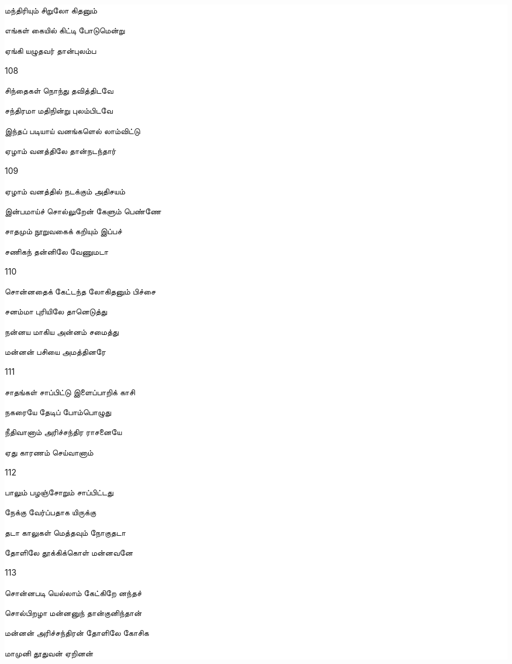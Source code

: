 மந்திரியும் சிறுலோ கிதனும்  

எங்கள் கையில் கிட்டி போடுமென்று  

ஏங்கி யழுதவர் தான்புலம்ப

 108  

சிந்தைகள் நொந்து தவித்திடவே  

சந்திரமா மதிநின்று புலம்பிடவே  

இந்தப் படியாய் வனங்களெல் லாம்விட்டு  

ஏழாம் வனத்திலே தான்நடந்தார்

 109  

ஏழாம் வனத்தில் நடக்கும் அதிசயம்  

இன்பமாய்ச் சொல்லுறேன் கேளும் பெண்ணே  

சாதமும் நூறுவகைக் கறியும் இப்பச்  

சணிகந் தன்னிலே வேணுமடா

 110  

சொன்னதைக் கேட்டந்த லோகிதனும் பிச்சை  

சனம்மா புரியிலே தானெடுத்து  

நன்னய மாகிய அன்னம் சமைத்து  

மன்னன் பசியை அமத்தினரே

 111  

சாதங்கள் சாப்பிட்டு இளைப்பாறிக் காசி  

நகரையே தேடிப் போம்பொழுது  

நீதிவானாம் அரிச்சந்திர ராசனையே  

ஏது காரணம் செய்வானாம்

 112  

பாலும் பழஞ்சோறும் சாப்பிட்டது  

நேக்கு வேர்ப்பதாக யிருக்கு  

தடா காலுகள் மெத்தவும் நோகுதடா  

தோளிலே தூக்கிக்கொள் மன்னவனே

 113  

சொன்னபடி யெல்லாம் கேட்கிறே னந்தச்  

சொல்பிறழா மன்னனுந் தான்குனிந்தான்  

மன்னன் அரிச்சந்திரன் தோளிலே கோசிக  

மாமுனி தூதுவன் ஏறினன்
